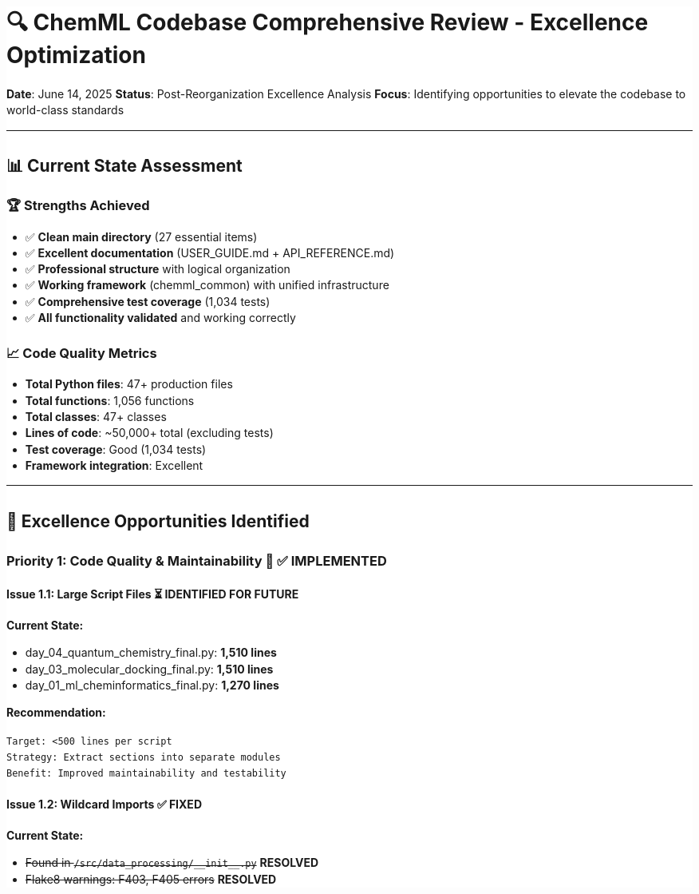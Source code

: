 # 🔍 ChemML Codebase Comprehensive Review - Excellence Optimization

**Date**: June 14, 2025
**Status**: Post-Reorganization Excellence Analysis
**Focus**: Identifying opportunities to elevate the codebase to world-class standards

---

## 📊 Current State Assessment

### **🏆 Strengths Achieved**
- ✅ **Clean main directory** (27 essential items)
- ✅ **Excellent documentation** (USER_GUIDE.md + API_REFERENCE.md)
- ✅ **Professional structure** with logical organization
- ✅ **Working framework** (chemml_common) with unified infrastructure
- ✅ **Comprehensive test coverage** (1,034 tests)
- ✅ **All functionality validated** and working correctly

### **📈 Code Quality Metrics**
- **Total Python files**: 47+ production files
- **Total functions**: 1,056 functions
- **Total classes**: 47+ classes
- **Lines of code**: ~50,000+ total (excluding tests)
- **Test coverage**: Good (1,034 tests)
- **Framework integration**: Excellent

---

## 🎯 Excellence Opportunities Identified

### **Priority 1: Code Quality & Maintainability** 🔧 ✅ **IMPLEMENTED**

#### **Issue 1.1: Large Script Files** ⏳ **IDENTIFIED FOR FUTURE**
**Current State:**
- day_04_quantum_chemistry_final.py: **1,510 lines**
- day_03_molecular_docking_final.py: **1,510 lines**
- day_01_ml_cheminformatics_final.py: **1,270 lines**

**Recommendation:**
```
Target: <500 lines per script
Strategy: Extract sections into separate modules
Benefit: Improved maintainability and testability
```

#### **Issue 1.2: Wildcard Imports** ✅ **FIXED**
**Current State:**
- ~~Found in `/src/data_processing/__init__.py`~~ **RESOLVED**
- ~~Flake8 warnings: F403, F405 errors~~ **RESOLVED**

